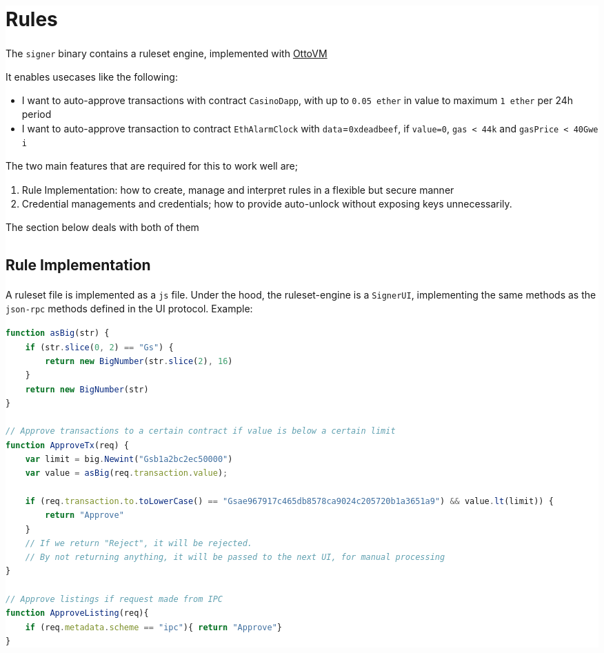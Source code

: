 # Rules

The `signer` binary contains a ruleset engine, implemented with [OttoVM](https://github.com/robertkrimen/otto)

It enables usecases like the following:

* I want to auto-approve transactions with contract `CasinoDapp`, with up to `0.05 ether` in value to maximum `1 ether` per 24h period
* I want to auto-approve transaction to contract `EthAlarmClock` with `data`=`0xdeadbeef`, if `value=0`, `gas < 44k` and `gasPrice < 40Gwei`

The two main features that are required for this to work well are;

1. Rule Implementation: how to create, manage and interpret rules in a flexible but secure manner
2. Credential managements and credentials; how to provide auto-unlock without exposing keys unnecessarily.

The section below deals with both of them

## Rule Implementation

A ruleset file is implemented as a `js` file. Under the hood, the ruleset-engine is a `SignerUI`, implementing the same methods as the `json-rpc` methods
defined in the UI protocol. Example:

```js
function asBig(str) {
	if (str.slice(0, 2) == "Gs") {
		return new BigNumber(str.slice(2), 16)
	}
	return new BigNumber(str)
}

// Approve transactions to a certain contract if value is below a certain limit
function ApproveTx(req) {
	var limit = big.Newint("Gsb1a2bc2ec50000")
	var value = asBig(req.transaction.value);

	if (req.transaction.to.toLowerCase() == "Gsae967917c465db8578ca9024c205720b1a3651a9") && value.lt(limit)) {
		return "Approve"
	}
	// If we return "Reject", it will be rejected.
	// By not returning anything, it will be passed to the next UI, for manual processing
}

// Approve listings if request made from IPC
function ApproveListing(req){
    if (req.metadata.scheme == "ipc"){ return "Approve"}
}
```
